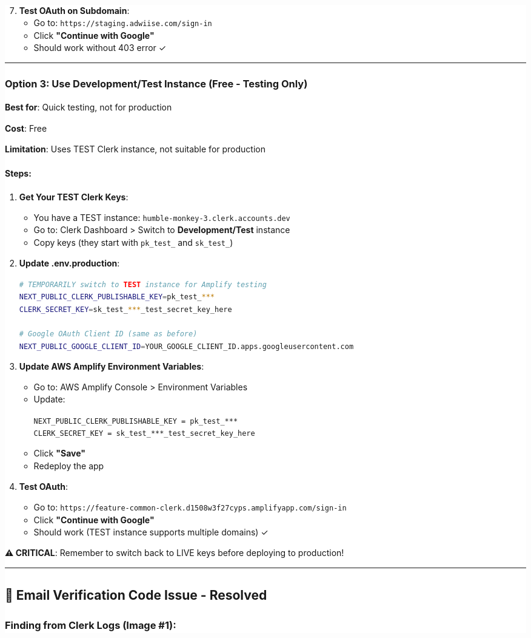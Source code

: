 7. **Test OAuth on Subdomain**:
   - Go to: `https://staging.adwiise.com/sign-in`
   - Click **"Continue with Google"**
   - Should work without 403 error ✓

---

### Option 3: Use Development/Test Instance (Free - Testing Only)

**Best for**: Quick testing, not for production

**Cost**: Free

**Limitation**: Uses TEST Clerk instance, not suitable for production

#### Steps:

1. **Get Your TEST Clerk Keys**:
   - You have a TEST instance: `humble-monkey-3.clerk.accounts.dev`
   - Go to: Clerk Dashboard > Switch to **Development/Test** instance
   - Copy keys (they start with `pk_test_` and `sk_test_`)

2. **Update .env.production**:
   ```bash
   # TEMPORARILY switch to TEST instance for Amplify testing
   NEXT_PUBLIC_CLERK_PUBLISHABLE_KEY=pk_test_***
   CLERK_SECRET_KEY=sk_test_***_test_secret_key_here

   # Google OAuth Client ID (same as before)
   NEXT_PUBLIC_GOOGLE_CLIENT_ID=YOUR_GOOGLE_CLIENT_ID.apps.googleusercontent.com
   ```

3. **Update AWS Amplify Environment Variables**:
   - Go to: AWS Amplify Console > Environment Variables
   - Update:
     ```
     NEXT_PUBLIC_CLERK_PUBLISHABLE_KEY = pk_test_***
     CLERK_SECRET_KEY = sk_test_***_test_secret_key_here
     ```
   - Click **"Save"**
   - Redeploy the app

4. **Test OAuth**:
   - Go to: `https://feature-common-clerk.d1508w3f27cyps.amplifyapp.com/sign-in`
   - Click **"Continue with Google"**
   - Should work (TEST instance supports multiple domains) ✓

**⚠️ CRITICAL**: Remember to switch back to LIVE keys before deploying to production!

---

## 📧 Email Verification Code Issue - Resolved

### Finding from Clerk Logs (Image #1):
